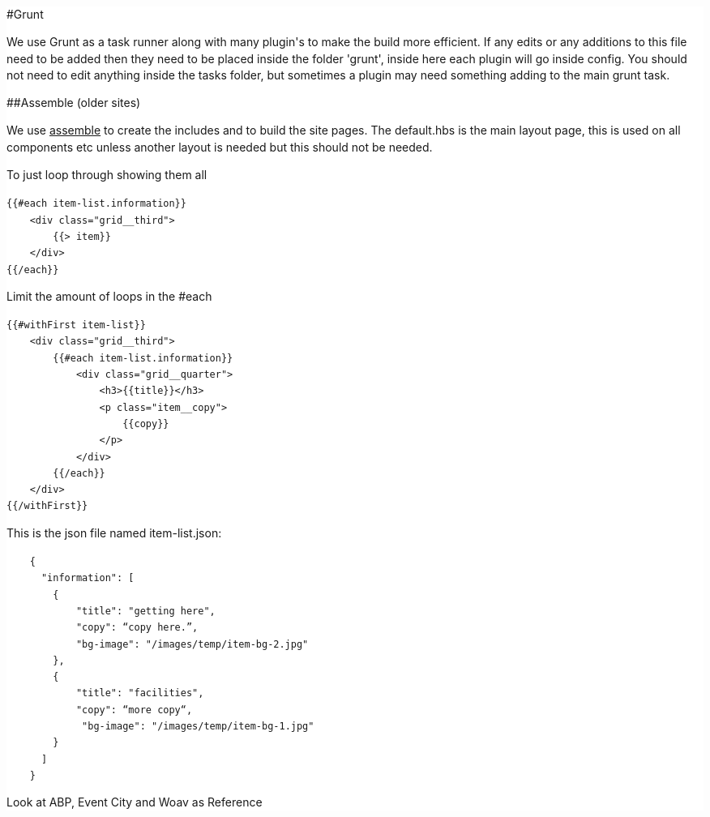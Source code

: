 #Grunt

We use Grunt as a task runner along with many plugin's to make the build more efficient. If any edits or any additions to this file need to be added then they need to be placed inside the folder 'grunt', inside here each plugin will go inside config. You should not need to edit anything inside the tasks folder, but sometimes a plugin may need something adding to the main grunt task.


##Assemble (older sites)

We use <a href="http://assemble.io/docs/">assemble</a> to create the includes and to build the site pages. The <span>default.hbs</span> is the main layout page, this is used on all components etc unless another layout is needed but this should not be needed.


To just loop through showing them all

    {{#each item-list.information}}
        <div class="grid__third">
            {{> item}}
        </div>
    {{/each}}

Limit the amount of loops in the #each

    {{#withFirst item-list}}
        <div class="grid__third">
            {{#each item-list.information}}
                <div class="grid__quarter">
                    <h3>{{title}}</h3>
                    <p class="item__copy">
                        {{copy}}
                    </p>
                </div>
            {{/each}} 
        </div>
    {{/withFirst}} 

This is the json file named item-list.json:

        {
          "information": [
            {
                "title": "getting here",
                "copy": “copy here.”,
                "bg-image": "/images/temp/item-bg-2.jpg"
            },
            {
                "title": "facilities",
                "copy": “more copy“,
                 "bg-image": "/images/temp/item-bg-1.jpg"
            }
          ]
        }

Look at ABP, Event City and Woav as Reference 

